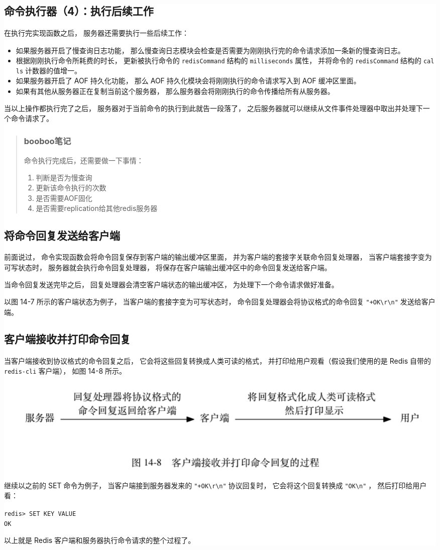 ## 命令执行器（4）：执行后续工作

在执行完实现函数之后， 服务器还需要执行一些后续工作：

- 如果服务器开启了慢查询日志功能， 那么慢查询日志模块会检查是否需要为刚刚执行完的命令请求添加一条新的慢查询日志。
- 根据刚刚执行命令所耗费的时长， 更新被执行命令的 `redisCommand` 结构的 `milliseconds` 属性， 并将命令的 `redisCommand` 结构的 `calls` 计数器的值增一。
- 如果服务器开启了 AOF 持久化功能， 那么 AOF 持久化模块会将刚刚执行的命令请求写入到 AOF 缓冲区里面。
- 如果有其他从服务器正在复制当前这个服务器， 那么服务器会将刚刚执行的命令传播给所有从服务器。

当以上操作都执行完了之后， 服务器对于当前命令的执行到此就告一段落了， 之后服务器就可以继续从文件事件处理器中取出并处理下一个命令请求了。

> ### booboo笔记
>
> 命令执行完成后，还需要做一下事情：
>
> 1. 判断是否为慢查询
> 2. 更新该命令执行的次数
> 3. 是否需要AOF固化
> 4. 是否需要replication给其他redis服务器

## 将命令回复发送给客户端

前面说过， 命令实现函数会将命令回复保存到客户端的输出缓冲区里面， 并为客户端的套接字关联命令回复处理器， 当客户端套接字变为可写状态时， 服务器就会执行命令回复处理器， 将保存在客户端输出缓冲区中的命令回复发送给客户端。

当命令回复发送完毕之后， 回复处理器会清空客户端状态的输出缓冲区， 为处理下一个命令请求做好准备。

以图 14-7 所示的客户端状态为例子， 当客户端的套接字变为可写状态时， 命令回复处理器会将协议格式的命令回复 `"+OK\r\n"` 发送给客户端。

## 客户端接收并打印命令回复

当客户端接收到协议格式的命令回复之后， 它会将这些回复转换成人类可读的格式， 并打印给用户观看（假设我们使用的是 Redis 自带的 `redis-cli` 客户端）， 如图 14-8 所示。

![](pic/14-8.png)

继续以之前的 SET 命令为例子， 当客户端接到服务器发来的 `"+OK\r\n"` 协议回复时， 它会将这个回复转换成 `"OK\n"` ， 然后打印给用户看：

```
redis> SET KEY VALUE
OK
```

以上就是 Redis 客户端和服务器执行命令请求的整个过程了。
